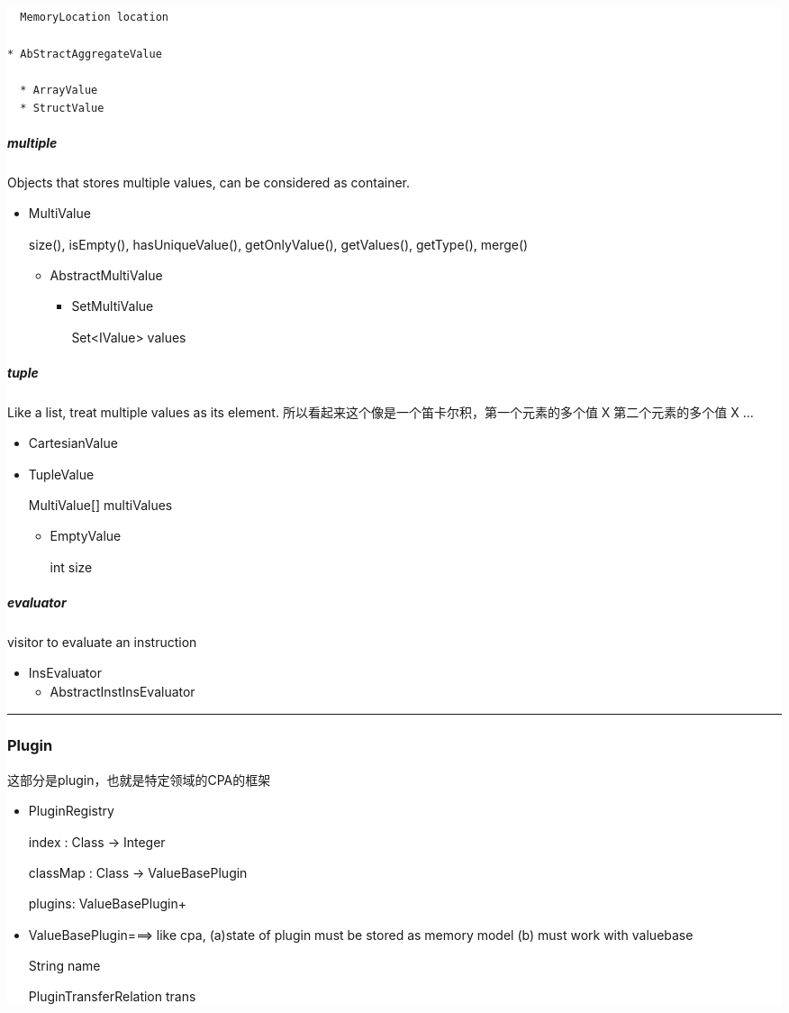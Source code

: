       MemoryLocation location

    * AbStractAggregateValue

      * ArrayValue
      * StructValue


##### multiple

Objects that stores multiple values, can be considered as container.

* MultiValue

  size(), isEmpty(), hasUniqueValue(), getOnlyValue(), getValues(), getType(), merge()

  * AbstractMultiValue

    * SetMultiValue

      Set\<IValue\> values

##### tuple

Like a list, treat multiple values as its element. 所以看起来这个像是一个笛卡尔积，第一个元素的多个值 X 第二个元素的多个值 X ...

* CartesianValue

* TupleValue

  MultiValue[] multiValues

  * EmptyValue

    int size

##### evaluator

visitor to evaluate an instruction

* InsEvaluator
  * AbstractInstInsEvaluator

---

### Plugin

这部分是plugin，也就是特定领域的CPA的框架

* PluginRegistry

  index : Class -> Integer

  classMap : Class -> ValueBasePlugin

  plugins: ValueBasePlugin+

* ValueBasePlugin===> like cpa, (a)state of plugin must be stored as memory model (b) must work with valuebase

  String name

  PluginTransferRelation trans
